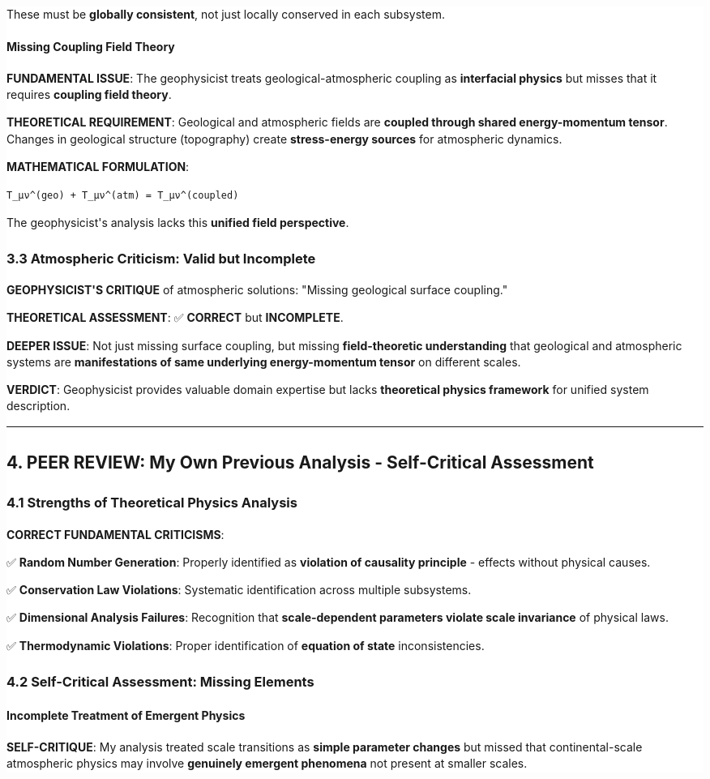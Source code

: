 These must be **globally consistent**, not just locally conserved in each subsystem.

#### Missing Coupling Field Theory

**FUNDAMENTAL ISSUE**: The geophysicist treats geological-atmospheric coupling as **interfacial physics** but misses that it requires **coupling field theory**.

**THEORETICAL REQUIREMENT**: Geological and atmospheric fields are **coupled through shared energy-momentum tensor**. Changes in geological structure (topography) create **stress-energy sources** for atmospheric dynamics.

**MATHEMATICAL FORMULATION**:
```
T_μν^(geo) + T_μν^(atm) = T_μν^(coupled)
```

The geophysicist's analysis lacks this **unified field perspective**.

### 3.3 Atmospheric Criticism: Valid but Incomplete

**GEOPHYSICIST'S CRITIQUE** of atmospheric solutions: "Missing geological surface coupling."

**THEORETICAL ASSESSMENT**: ✅ **CORRECT** but **INCOMPLETE**.

**DEEPER ISSUE**: Not just missing surface coupling, but missing **field-theoretic understanding** that geological and atmospheric systems are **manifestations of same underlying energy-momentum tensor** on different scales.

**VERDICT**: Geophysicist provides valuable domain expertise but lacks **theoretical physics framework** for unified system description.

---

## 4. PEER REVIEW: My Own Previous Analysis - Self-Critical Assessment

### 4.1 Strengths of Theoretical Physics Analysis

**CORRECT FUNDAMENTAL CRITICISMS**:

✅ **Random Number Generation**: Properly identified as **violation of causality principle** - effects without physical causes.

✅ **Conservation Law Violations**: Systematic identification across multiple subsystems.

✅ **Dimensional Analysis Failures**: Recognition that **scale-dependent parameters violate scale invariance** of physical laws.

✅ **Thermodynamic Violations**: Proper identification of **equation of state** inconsistencies.

### 4.2 Self-Critical Assessment: Missing Elements

#### Incomplete Treatment of Emergent Physics

**SELF-CRITIQUE**: My analysis treated scale transitions as **simple parameter changes** but missed that continental-scale atmospheric physics may involve **genuinely emergent phenomena** not present at smaller scales.

